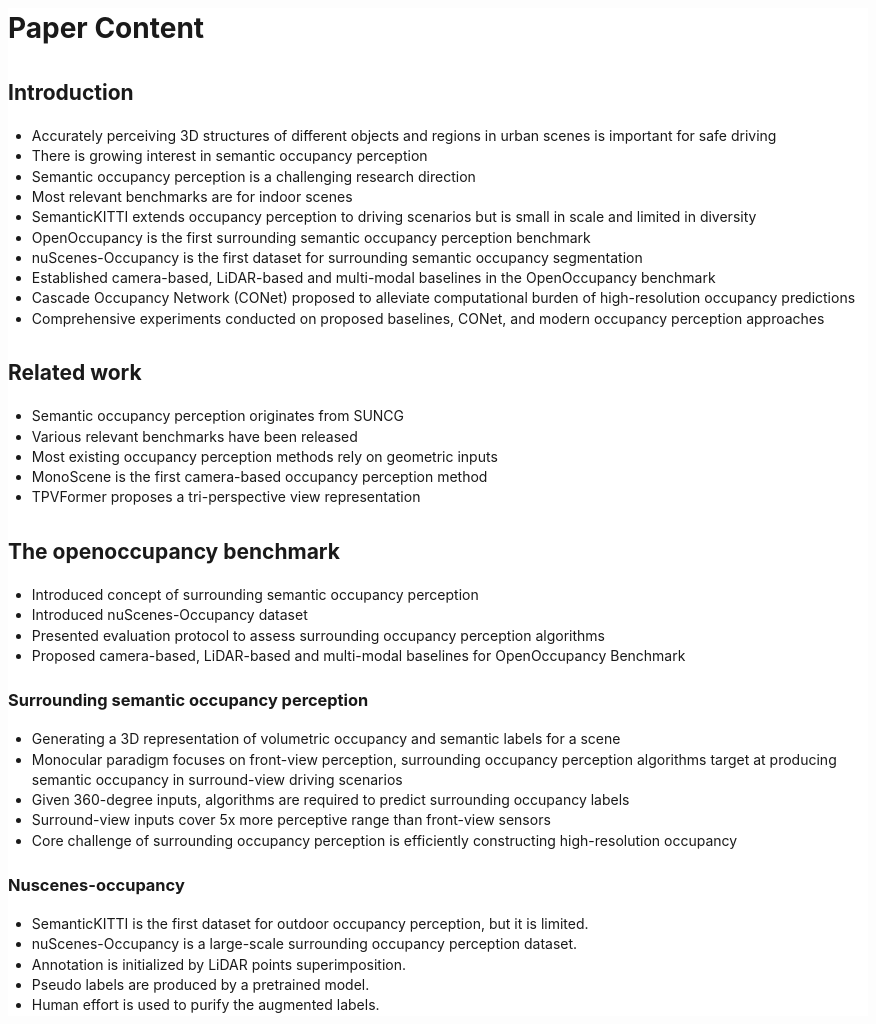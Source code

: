 # Paper Content

## Introduction
- Accurately perceiving 3D structures of different objects and regions in urban scenes is important for safe driving
- There is growing interest in semantic occupancy perception
- Semantic occupancy perception is a challenging research direction
- Most relevant benchmarks are for indoor scenes
- SemanticKITTI extends occupancy perception to driving scenarios but is small in scale and limited in diversity
- OpenOccupancy is the first surrounding semantic occupancy perception benchmark
- nuScenes-Occupancy is the first dataset for surrounding semantic occupancy segmentation
- Established camera-based, LiDAR-based and multi-modal baselines in the OpenOccupancy benchmark
- Cascade Occupancy Network (CONet) proposed to alleviate computational burden of high-resolution occupancy predictions
- Comprehensive experiments conducted on proposed baselines, CONet, and modern occupancy perception approaches

## Related work
- Semantic occupancy perception originates from SUNCG
- Various relevant benchmarks have been released
- Most existing occupancy perception methods rely on geometric inputs
- MonoScene is the first camera-based occupancy perception method
- TPVFormer proposes a tri-perspective view representation

## The openoccupancy benchmark
- Introduced concept of surrounding semantic occupancy perception
- Introduced nuScenes-Occupancy dataset
- Presented evaluation protocol to assess surrounding occupancy perception algorithms
- Proposed camera-based, LiDAR-based and multi-modal baselines for OpenOccupancy Benchmark

### Surrounding semantic occupancy perception
- Generating a 3D representation of volumetric occupancy and semantic labels for a scene
- Monocular paradigm focuses on front-view perception, surrounding occupancy perception algorithms target at producing semantic occupancy in surround-view driving scenarios
- Given 360-degree inputs, algorithms are required to predict surrounding occupancy labels
- Surround-view inputs cover 5x more perceptive range than front-view sensors
- Core challenge of surrounding occupancy perception is efficiently constructing high-resolution occupancy

### Nuscenes-occupancy
- SemanticKITTI is the first dataset for outdoor occupancy perception, but it is limited.
- nuScenes-Occupancy is a large-scale surrounding occupancy perception dataset.
- Annotation is initialized by LiDAR points superimposition.
- Pseudo labels are produced by a pretrained model.
- Human effort is used to purify the augmented labels.

